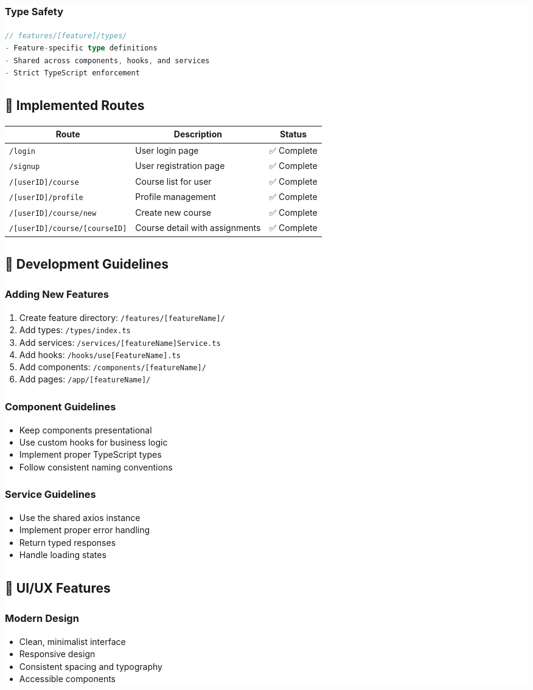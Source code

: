 ### Type Safety
```typescript
// features/[feature]/types/
- Feature-specific type definitions
- Shared across components, hooks, and services
- Strict TypeScript enforcement
```

## 📱 Implemented Routes

| Route | Description | Status |
|-------|-------------|--------|
| `/login` | User login page | ✅ Complete |
| `/signup` | User registration page | ✅ Complete |
| `/[userID]/course` | Course list for user | ✅ Complete |
| `/[userID]/profile` | Profile management | ✅ Complete |
| `/[userID]/course/new` | Create new course | ✅ Complete |
| `/[userID]/course/[courseID]` | Course detail with assignments | ✅ Complete |

## 🔧 Development Guidelines

### Adding New Features
1. Create feature directory: `/features/[featureName]/`
2. Add types: `/types/index.ts`
3. Add services: `/services/[featureName]Service.ts`
4. Add hooks: `/hooks/use[FeatureName].ts`
5. Add components: `/components/[featureName]/`
6. Add pages: `/app/[featureName]/`

### Component Guidelines
- Keep components presentational
- Use custom hooks for business logic
- Implement proper TypeScript types
- Follow consistent naming conventions

### Service Guidelines
- Use the shared axios instance
- Implement proper error handling
- Return typed responses
- Handle loading states

## 🎨 UI/UX Features

### Modern Design
- Clean, minimalist interface
- Responsive design
- Consistent spacing and typography
- Accessible components
